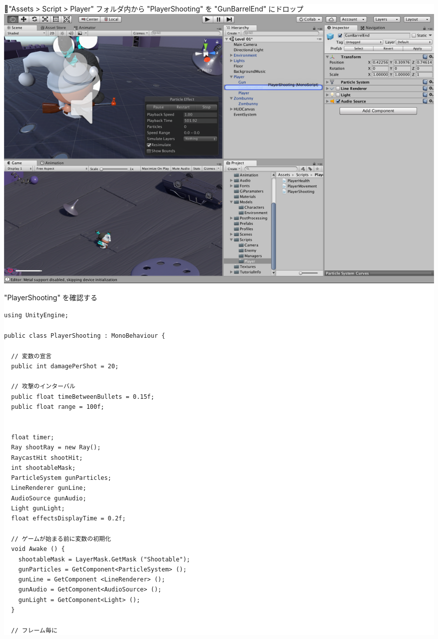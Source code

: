 "Assets > Script > Player" フォルダ内から "PlayerShooting" を "GunBarrelEnd" にドロップ
<img src="../img/Harming-Enemies/drop-player-shooting.png">

"PlayerShooting" を確認する
```
using UnityEngine;

public class PlayerShooting : MonoBehaviour {
  
  // 変数の宣言
  public int damagePerShot = 20;

  // 攻撃のインターバル
  public float timeBetweenBullets = 0.15f;
  public float range = 100f;


  float timer;
  Ray shootRay = new Ray();
  RaycastHit shootHit;
  int shootableMask;
  ParticleSystem gunParticles;
  LineRenderer gunLine;
  AudioSource gunAudio;
  Light gunLight;
  float effectsDisplayTime = 0.2f;

  // ゲームが始まる前に変数の初期化
  void Awake () {
    shootableMask = LayerMask.GetMask ("Shootable");
    gunParticles = GetComponent<ParticleSystem> ();
    gunLine = GetComponent <LineRenderer> ();
    gunAudio = GetComponent<AudioSource> ();
    gunLight = GetComponent<Light> ();
  }

  // フレーム毎に
```